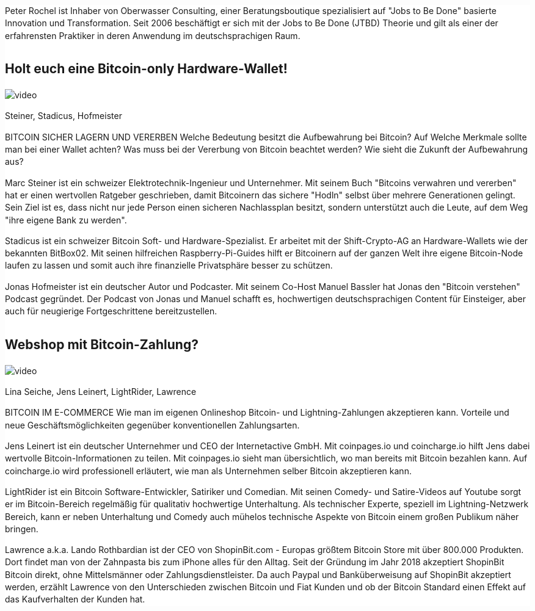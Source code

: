 Peter Rochel ist Inhaber von Oberwasser Consulting, einer Beratungsboutique spezialisiert auf "Jobs to Be Done" basierte Innovation und Transformation. Seit 2006 beschäftigt er sich mit der Jobs to Be Done (JTBD) Theorie und gilt als einer der erfahrensten Praktiker in deren Anwendung im deutschsprachigen Raum.

## Holt euch eine Bitcoin-only Hardware-Wallet! 

![video](https://youtu.be/QZmFDEpCE_U?si=K1YmJVtQmHP9FJxy)

Steiner, Stadicus, Hofmeister

BITCOIN SICHER LAGERN UND VERERBEN
Welche Bedeutung besitzt die Aufbewahrung bei Bitcoin? Auf Welche Merkmale sollte man bei einer Wallet achten? Was muss bei der Vererbung von Bitcoin beachtet werden? Wie sieht die Zukunft der Aufbewahrung aus?

Marc Steiner ist ein schweizer Elektrotechnik-Ingenieur und Unternehmer. Mit seinem Buch "Bitcoins verwahren und vererben" hat er einen wertvollen Ratgeber geschrieben, damit Bitcoinern das sichere "Hodln" selbst über mehrere Generationen gelingt. Sein Ziel ist es, dass nicht nur jede Person einen sicheren Nachlassplan besitzt, sondern unterstützt auch die Leute, auf dem Weg "ihre eigene Bank zu werden".

Stadicus ist ein schweizer Bitcoin Soft- und Hardware-Spezialist. Er arbeitet mit der Shift-Crypto-AG an Hardware-Wallets wie der bekannten BitBox02. Mit seinen hilfreichen Raspberry-Pi-Guides hilft er Bitcoinern auf der ganzen Welt ihre eigene Bitcoin-Node laufen zu lassen und somit auch ihre finanzielle Privatsphäre besser zu schützen.

Jonas Hofmeister ist ein deutscher Autor und Podcaster. Mit seinem Co-Host Manuel Bassler hat Jonas den "Bitcoin verstehen" Podcast gegründet. Der Podcast von Jonas und Manuel schafft es, hochwertigen deutschsprachigen Content für Einsteiger, aber auch für neugierige Fortgeschrittene bereitzustellen.


## Webshop mit Bitcoin-Zahlung?

![video](https://youtu.be/bH-J36EaFlQ?si=AhttF0J4wT35G5NQ)

Lina Seiche, Jens Leinert, LightRider, Lawrence

BITCOIN IM E-COMMERCE
Wie man im eigenen Onlineshop Bitcoin- und Lightning-Zahlungen akzeptieren kann. Vorteile und neue Geschäftsmöglichkeiten gegenüber konventionellen Zahlungsarten.

Jens Leinert ist ein deutscher Unternehmer und CEO der Internetactive GmbH. Mit coinpages.io und coincharge.io hilft Jens dabei wertvolle Bitcoin-Informationen zu teilen. Mit coinpages.io sieht man übersichtlich, wo man bereits mit Bitcoin bezahlen kann. Auf coincharge.io wird professionell erläutert, wie man als Unternehmen selber Bitcoin akzeptieren kann.

LightRider ist ein Bitcoin Software-Entwickler, Satiriker und Comedian. Mit seinen Comedy- und Satire-Videos auf Youtube sorgt er im Bitcoin-Bereich regelmäßig für qualitativ hochwertige Unterhaltung. Als technischer Experte, speziell im Lightning-Netzwerk Bereich, kann er neben Unterhaltung und Comedy auch mühelos technische Aspekte von Bitcoin einem großen Publikum näher bringen.

Lawrence a.k.a. Lando Rothbardian ist der CEO von ShopinBit.com - Europas größtem Bitcoin Store mit über 800.000 Produkten. Dort findet man von der Zahnpasta bis zum iPhone alles für den Alltag. Seit der Gründung im Jahr 2018 akzeptiert ShopinBit Bitcoin direkt, ohne Mittelsmänner oder Zahlungsdienstleister. Da auch Paypal und Banküberweisung auf ShopinBit akzeptiert werden, erzählt Lawrence von den Unterschieden zwischen Bitcoin und Fiat Kunden und ob der Bitcoin Standard einen Effekt auf das Kaufverhalten der Kunden hat.
